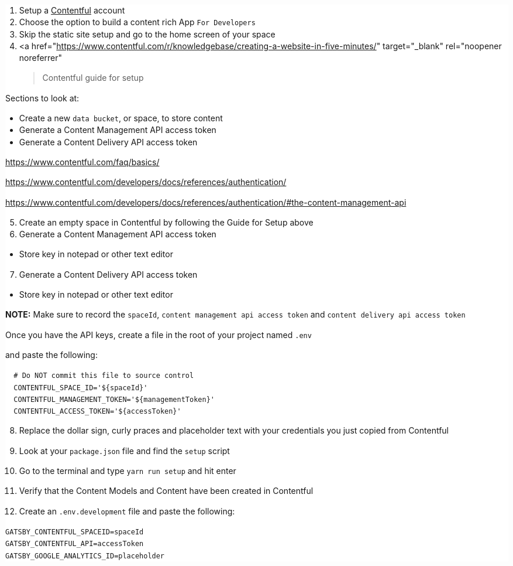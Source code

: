 1. Setup a <a href="https://www.contentful.com/sign-up/" target="_blank" rel="noopener noreferrer">Contentful</a> account
2. Choose the option to build a content rich App `For Developers`
3. Skip the static site setup and go to the home screen of your space
4. <a
   href="https://www.contentful.com/r/knowledgebase/creating-a-website-in-five-minutes/"
   target="\_blank"
   rel="noopener noreferrer"
   > Contentful
   > </a> guide for setup

Sections to look at:

- Create a new `data bucket`, or space, to store content
- Generate a Content Management API access token
- Generate a Content Delivery API access token

https://www.contentful.com/faq/basics/

https://www.contentful.com/developers/docs/references/authentication/

https://www.contentful.com/developers/docs/references/authentication/#the-content-management-api

5. Create an empty space in Contentful by following the Guide for Setup above
6. Generate a Content Management API access token

- Store key in notepad or other text editor

7. Generate a Content Delivery API access token

- Store key in notepad or other text editor

**NOTE:** Make sure to record the `spaceId`, `content management api access token` and `content delivery api access token`

Once you have the API keys, create a file in the root of your project named `.env`

and paste the following:

```
  # Do NOT commit this file to source control
  CONTENTFUL_SPACE_ID='${spaceId}'
  CONTENTFUL_MANAGEMENT_TOKEN='${managementToken}'
  CONTENTFUL_ACCESS_TOKEN='${accessToken}'
```

8. Replace the dollar sign, curly praces and placeholder text with your credentials you just
   copied from Contentful

9. Look at your `package.json` file and find the `setup` script
10. Go to the terminal and type `yarn run setup` and hit enter
11. Verify that the Content Models and Content have been created in Contentful
12. Create an `.env.development` file and paste the following:

```
GATSBY_CONTENTFUL_SPACEID=spaceId
GATSBY_CONTENTFUL_API=accessToken
GATSBY_GOOGLE_ANALYTICS_ID=placeholder
```
